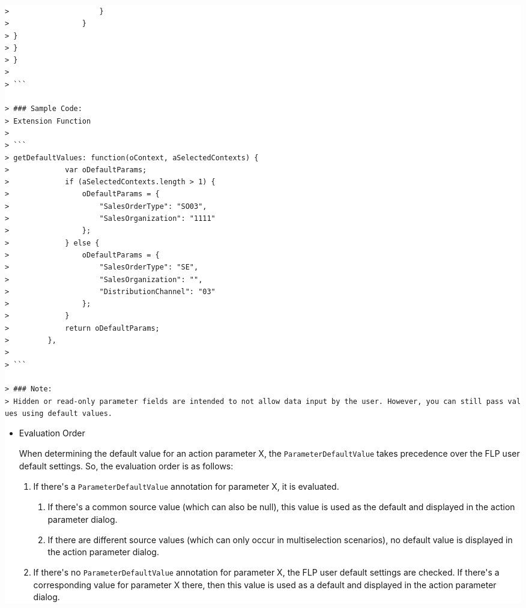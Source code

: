    >                     }
    >                 }
    > }
    > }
    > }
    > 
    > ```

    > ### Sample Code:  
    > Extension Function
    > 
    > ```
    > getDefaultValues: function(oContext, aSelectedContexts) {
    >             var oDefaultParams;
    >             if (aSelectedContexts.length > 1) {
    >                 oDefaultParams = {
    >                     "SalesOrderType": "SO03",
    >                     "SalesOrganization": "1111"
    >                 };
    >             } else {
    >                 oDefaultParams = {
    >                     "SalesOrderType": "SE",
    >                     "SalesOrganization": "",
    >                     "DistributionChannel": "03"
    >                 };
    >             }
    >             return oDefaultParams;
    >         },
    > 
    > ```

    > ### Note:  
    > Hidden or read-only parameter fields are intended to not allow data input by the user. However, you can still pass values using default values.

-   Evaluation Order

    When determining the default value for an action parameter X, the `ParameterDefaultValue` takes precedence over the FLP user default settings. So, the evaluation order is as follows:

    1.  If there's a `ParameterDefaultValue` annotation for parameter X, it is evaluated.

        1.  If there's a common source value \(which can also be null\), this value is used as the default and displayed in the action parameter dialog.

        2.  If there are different source values \(which can only occur in multiselection scenarios\), no default value is displayed in the action parameter dialog.


    2.  If there's no `ParameterDefaultValue` annotation for parameter X, the FLP user default settings are checked. If there's a corresponding value for parameter X there, then this value is used as a default and displayed in the action parameter dialog.




